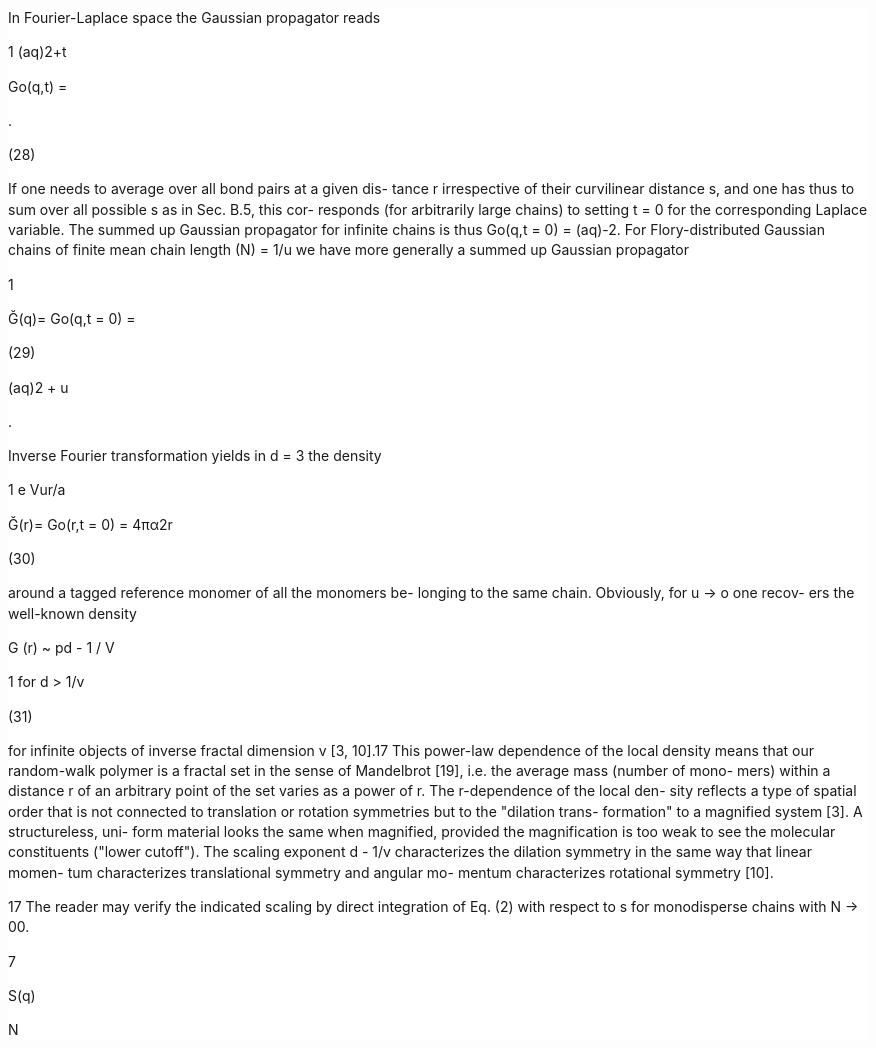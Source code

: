 In Fourier-Laplace space the Gaussian propagator reads

1 (aq)2+t

Go(q,t) =

.

(28)

If one needs to average over all bond pairs at a given dis- tance r irrespective of their curvilinear distance s, and one has thus to sum over all possible s as in Sec. B.5, this cor- responds (for arbitrarily large chains) to setting t = 0 for the corresponding Laplace variable. The summed up Gaussian propagator for infinite chains is thus Go(q,t = 0) = (aq)-2. For Flory-distributed Gaussian chains of finite mean chain length (N) = 1/u we have more generally a summed up Gaussian propagator

1

Ğ(q)= Go(q,t = 0) =

(29)

(aq)2 + u

.

Inverse Fourier transformation yields in d = 3 the density

1 e Vur/a

Ğ(r)= Go(r,t = 0) = 4πα2r

(30)

around a tagged reference monomer of all the monomers be- longing to the same chain. Obviously, for u -> o one recov- ers the well-known density

G (r) ~ pd - 1 / V

1 for d > 1/v

(31)

for infinite objects of inverse fractal dimension v [3, 10].17 This power-law dependence of the local density means that our random-walk polymer is a fractal set in the sense of Mandelbrot [19], i.e. the average mass (number of mono- mers) within a distance r of an arbitrary point of the set varies as a power of r. The r-dependence of the local den- sity reflects a type of spatial order that is not connected to translation or rotation symmetries but to the "dilation trans- formation" to a magnified system [3]. A structureless, uni- form material looks the same when magnified, provided the magnification is too weak to see the molecular constituents ("lower cutoff"). The scaling exponent d - 1/v characterizes the dilation symmetry in the same way that linear momen- tum characterizes translational symmetry and angular mo- mentum characterizes rotational symmetry [10].

17 The reader may verify the indicated scaling by direct integration of Eq. (2) with respect to s for monodisperse chains with N -> 00.

7

S(q)

N
